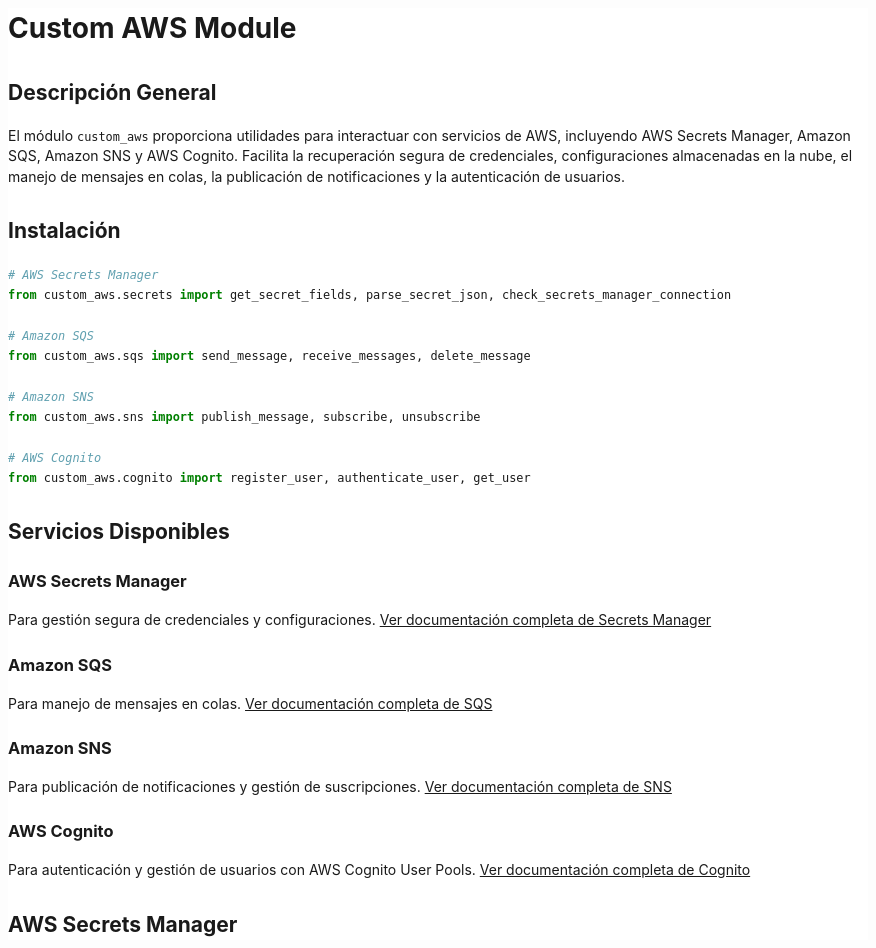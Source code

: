 # Custom AWS Module

## Descripción General

El módulo `custom_aws` proporciona utilidades para interactuar con servicios de AWS, incluyendo AWS Secrets Manager, Amazon SQS, Amazon SNS y AWS Cognito. Facilita la recuperación segura de credenciales, configuraciones almacenadas en la nube, el manejo de mensajes en colas, la publicación de notificaciones y la autenticación de usuarios.

## Instalación

```python
# AWS Secrets Manager
from custom_aws.secrets import get_secret_fields, parse_secret_json, check_secrets_manager_connection

# Amazon SQS
from custom_aws.sqs import send_message, receive_messages, delete_message

# Amazon SNS
from custom_aws.sns import publish_message, subscribe, unsubscribe

# AWS Cognito
from custom_aws.cognito import register_user, authenticate_user, get_user
```

## Servicios Disponibles

### AWS Secrets Manager

Para gestión segura de credenciales y configuraciones. [Ver documentación completa de Secrets Manager](./custom_aws.md#aws-secrets-manager)

### Amazon SQS

Para manejo de mensajes en colas. [Ver documentación completa de SQS](./custom_aws_sqs.md)

### Amazon SNS

Para publicación de notificaciones y gestión de suscripciones. [Ver documentación completa de SNS](./custom_aws_sns.md)

### AWS Cognito

Para autenticación y gestión de usuarios con AWS Cognito User Pools. [Ver documentación completa de Cognito](./custom_aws_cognito.md)

## AWS Secrets Manager
